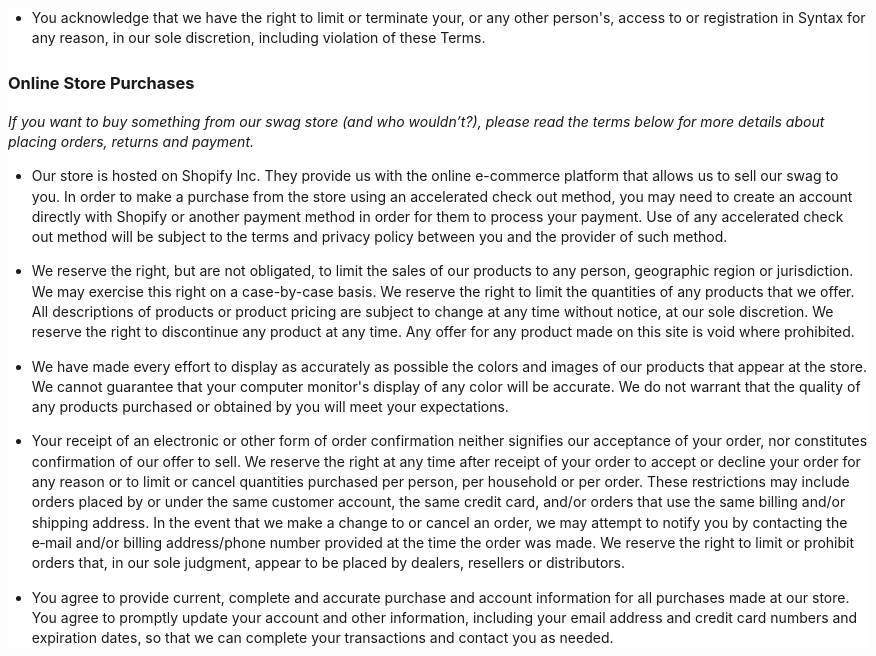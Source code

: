 

- You acknowledge that we have the right to limit or terminate your, or
  any other person's, access to or registration in Syntax for any
  reason, in our sole discretion, including violation of these Terms.

### Online Store Purchases

*If you want to buy something from our swag store (and who wouldn’t?),
please read the terms below for more details about placing orders,
returns and payment.*

- Our store is hosted on Shopify Inc. They provide us with the online
  e-commerce platform that allows us to sell our swag to you. In order
  to make a purchase from the store using an accelerated check out
  method, you may need to create an account directly with Shopify or
  another payment method in order for them to process your payment. Use
  of any accelerated check out method will be subject to the terms and
  privacy policy between you and the provider of such method.

- We reserve the right, but are not obligated, to limit the sales of our
  products to any person, geographic region or jurisdiction. We may
  exercise this right on a case-by-case basis. We reserve the right to
  limit the quantities of any products that we offer. All descriptions
  of products or product pricing are subject to change at any time
  without notice, at our sole discretion. We reserve the right to
  discontinue any product at any time. Any offer for any product made on
  this site is void where prohibited.

- We have made every effort to display as accurately as possible the
  colors and images of our products that appear at the store. We cannot
  guarantee that your computer monitor's display of any color will be
  accurate. We do not warrant that the quality of any products purchased
  or obtained by you will meet your expectations.

- Your receipt of an electronic or other form of order confirmation
  neither signifies our acceptance of your order, nor constitutes
  confirmation of our offer to sell. We reserve the right at any time
  after receipt of your order to accept or decline your order for any
  reason or to limit or cancel quantities purchased per person, per
  household or per order. These restrictions may include orders placed
  by or under the same customer account, the same credit card, and/or
  orders that use the same billing and/or shipping address. In the event
  that we make a change to or cancel an order, we may attempt to notify
  you by contacting the e‑mail and/or billing address/phone number
  provided at the time the order was made. We reserve the right to limit
  or prohibit orders that, in our sole judgment, appear to be placed by
  dealers, resellers or distributors.

- You agree to provide current, complete and accurate purchase and
  account information for all purchases made at our store. You agree to
  promptly update your account and other information, including your
  email address and credit card numbers and expiration dates, so that we
  can complete your transactions and contact you as needed.
